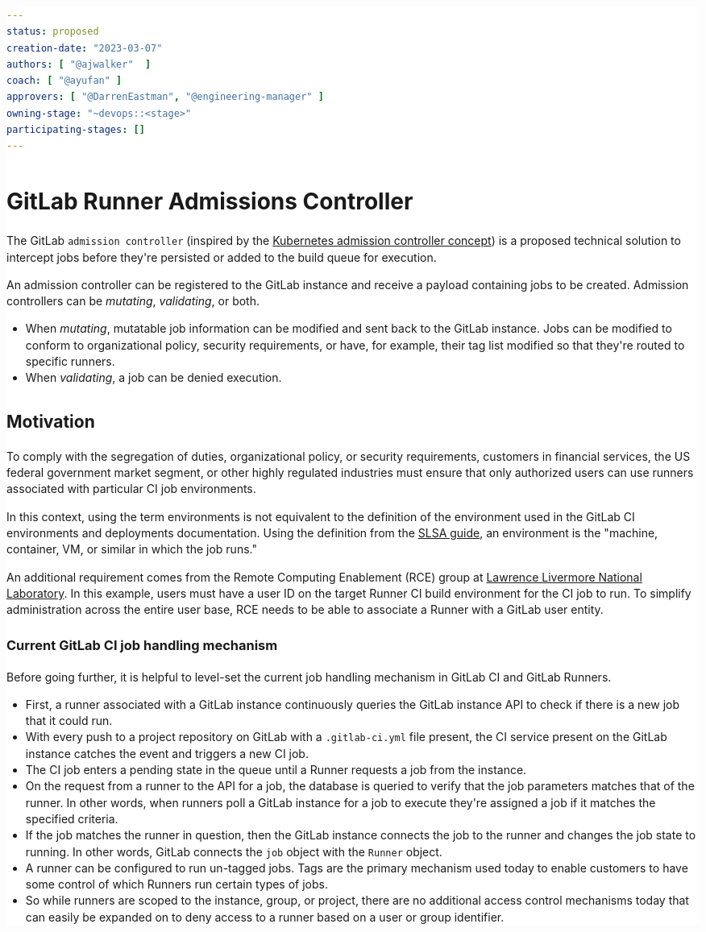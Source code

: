 ```yaml
---
status: proposed
creation-date: "2023-03-07"
authors: [ "@ajwalker"  ]
coach: [ "@ayufan" ]
approvers: [ "@DarrenEastman", "@engineering-manager" ]
owning-stage: "~devops::<stage>"
participating-stages: []
---
```


# GitLab Runner Admissions Controller

The GitLab `admission controller` (inspired by the [Kubernetes admission controller concept](https://kubernetes.io/docs/reference/access-authn-authz/admission-controllers/)) is a proposed technical solution to intercept jobs before they're persisted or added to the build queue for execution.

An admission controller can be registered to the GitLab instance and receive a payload containing jobs to be created. Admission controllers can be _mutating_, _validating_, or both.

- When _mutating_, mutatable job information can be modified and sent back to the GitLab instance. Jobs can be modified to conform to organizational policy, security requirements, or have, for example, their tag list modified so that they're routed to specific runners.
- When _validating_, a job can be denied execution.

## Motivation

To comply with the segregation of duties, organizational policy, or security requirements, customers in financial services, the US federal government market segment, or other highly regulated industries must ensure that only authorized users can use runners associated with particular CI job environments.

In this context, using the term environments is not equivalent to the definition of the environment used in the GitLab CI environments and deployments documentation. Using the definition from the [SLSA guide](https://slsa.dev/spec/v0.1/terminology), an environment is the "machine, container, VM, or similar in which the job runs."

An additional requirement comes from the Remote Computing Enablement (RCE) group at [Lawrence Livermore National Laboratory](https://hpc.llnl.gov/). In this example, users must have a user ID on the target Runner CI build environment for the CI job to run. To simplify administration across the entire user base, RCE needs to be able to associate a Runner with a GitLab user entity.

### Current GitLab CI job handling mechanism

Before going further, it is helpful to level-set the current job handling mechanism in GitLab CI and GitLab Runners.

- First, a runner associated with a GitLab instance continuously queries the GitLab instance API to check if there is a new job that it could run.
- With every push to a project repository on GitLab with a `.gitlab-ci.yml` file present, the CI service present on the GitLab instance catches the event and triggers a new CI job.
- The CI job enters a pending state in the queue until a Runner requests a job from the instance.
- On the request from a runner to the API for a job, the database is queried to verify that the job parameters matches that of the runner. In other words, when runners poll a GitLab instance for a job to execute they're assigned a job if it matches the specified criteria.
- If the job matches the runner in question, then the GitLab instance connects the job to the runner and changes the job state to running. In other words, GitLab connects the `job` object with the `Runner` object.
- A runner can be configured to run un-tagged jobs. Tags are the primary mechanism used today to enable customers to have some control of which Runners run certain types of jobs.
- So while runners are scoped to the instance, group, or project, there are no additional access control mechanisms today that can easily be expanded on to deny access to a runner based on a user or group identifier.
